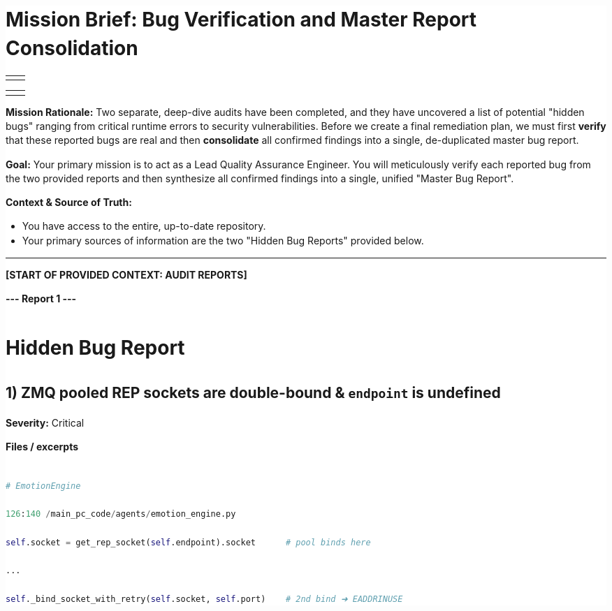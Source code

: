 # Mission Brief: Bug Verification and Master Report Consolidation

|     |     |
| --- | --- |
|     |     |


|     |     |
| --- | --- |
|     |     |


**Mission Rationale:**
Two separate, deep-dive audits have been completed, and they have uncovered a list of potential "hidden bugs" ranging from critical runtime errors to security vulnerabilities. Before we create a final remediation plan, we must first **verify** that these reported bugs are real and then **consolidate** all confirmed findings into a single, de-duplicated master bug report.

**Goal:**
Your primary mission is to act as a Lead Quality Assurance Engineer. You will meticulously verify each reported bug from the two provided reports and then synthesize all confirmed findings into a single, unified "Master Bug Report".

**Context & Source of Truth:**
-   You have access to the entire, up-to-date repository.
-   Your primary sources of information are the two "Hidden Bug Reports" provided below.

---
**[START OF PROVIDED CONTEXT: AUDIT REPORTS]**

**--- Report 1 ---**
# Hidden Bug Report

  

## 1) ZMQ pooled REP sockets are double-bound & `endpoint` is undefined  

**Severity:** Critical  

  

**Files / excerpts**

  

```python

# EmotionEngine

126:140 /main_pc_code/agents/emotion_engine.py

self.socket = get_rep_socket(self.endpoint).socket      # pool binds here

...

self._bind_socket_with_retry(self.socket, self.port)    # 2nd bind ➜ EADDRINUSE

```
